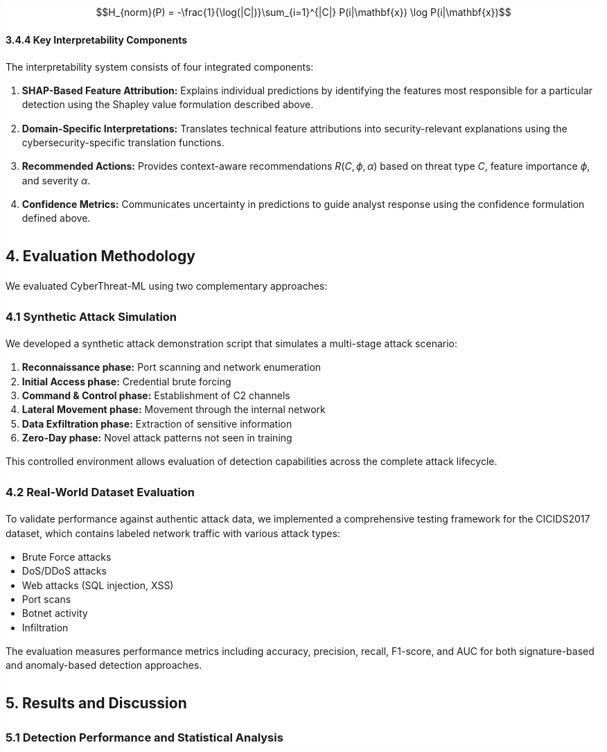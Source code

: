 $$H_{norm}(P) = -\frac{1}{\log(|C|)}\sum_{i=1}^{|C|} P(i|\mathbf{x}) \log P(i|\mathbf{x})$$

#### 3.4.4 Key Interpretability Components

The interpretability system consists of four integrated components:

1. **SHAP-Based Feature Attribution:** Explains individual predictions by identifying the features most responsible for a particular detection using the Shapley value formulation described above.

2. **Domain-Specific Interpretations:** Translates technical feature attributions into security-relevant explanations using the cybersecurity-specific translation functions.

3. **Recommended Actions:** Provides context-aware recommendations $R(C, \phi, \alpha)$ based on threat type $C$, feature importance $\phi$, and severity $\alpha$.

4. **Confidence Metrics:** Communicates uncertainty in predictions to guide analyst response using the confidence formulation defined above.

## 4. Evaluation Methodology

We evaluated CyberThreat-ML using two complementary approaches:

### 4.1 Synthetic Attack Simulation

We developed a synthetic attack demonstration script that simulates a multi-stage attack scenario:

1. **Reconnaissance phase:** Port scanning and network enumeration
2. **Initial Access phase:** Credential brute forcing
3. **Command & Control phase:** Establishment of C2 channels
4. **Lateral Movement phase:** Movement through the internal network
5. **Data Exfiltration phase:** Extraction of sensitive information
6. **Zero-Day phase:** Novel attack patterns not seen in training

This controlled environment allows evaluation of detection capabilities across the complete attack lifecycle.

### 4.2 Real-World Dataset Evaluation

To validate performance against authentic attack data, we implemented a comprehensive testing framework for the CICIDS2017 dataset, which contains labeled network traffic with various attack types:

- Brute Force attacks
- DoS/DDoS attacks
- Web attacks (SQL injection, XSS)
- Port scans
- Botnet activity
- Infiltration

The evaluation measures performance metrics including accuracy, precision, recall, F1-score, and AUC for both signature-based and anomaly-based detection approaches.

## 5. Results and Discussion

### 5.1 Detection Performance and Statistical Analysis
